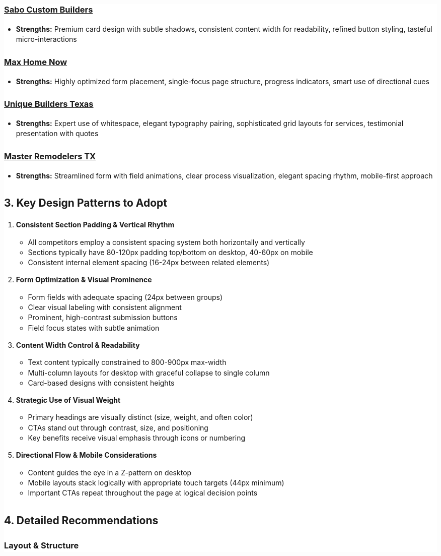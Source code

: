 ### [Sabo Custom Builders](https://sabocustombuilders.com/home-remodeling)
- **Strengths:** Premium card design with subtle shadows, consistent content width for readability, refined button styling, tasteful micro-interactions

### [Max Home Now](https://get.maxhomenow.com/bath-estimate-6/)
- **Strengths:** Highly optimized form placement, single-focus page structure, progress indicators, smart use of directional cues

### [Unique Builders Texas](https://www.uniquebuilderstexas.com/kitchen-remodeling-houston/)
- **Strengths:** Expert use of whitespace, elegant typography pairing, sophisticated grid layouts for services, testimonial presentation with quotes

### [Master Remodelers TX](https://masterremodelerstx.com/)
- **Strengths:** Streamlined form with field animations, clear process visualization, elegant spacing rhythm, mobile-first approach

## 3. Key Design Patterns to Adopt

1. **Consistent Section Padding & Vertical Rhythm**
   - All competitors employ a consistent spacing system both horizontally and vertically
   - Sections typically have 80-120px padding top/bottom on desktop, 40-60px on mobile
   - Consistent internal element spacing (16-24px between related elements)

2. **Form Optimization & Visual Prominence**
   - Form fields with adequate spacing (24px between groups)
   - Clear visual labeling with consistent alignment
   - Prominent, high-contrast submission buttons
   - Field focus states with subtle animation

3. **Content Width Control & Readability**
   - Text content typically constrained to 800-900px max-width
   - Multi-column layouts for desktop with graceful collapse to single column
   - Card-based designs with consistent heights

4. **Strategic Use of Visual Weight**
   - Primary headings are visually distinct (size, weight, and often color)
   - CTAs stand out through contrast, size, and positioning
   - Key benefits receive visual emphasis through icons or numbering

5. **Directional Flow & Mobile Considerations**
   - Content guides the eye in a Z-pattern on desktop
   - Mobile layouts stack logically with appropriate touch targets (44px minimum)
   - Important CTAs repeat throughout the page at logical decision points

## 4. Detailed Recommendations

### Layout & Structure
